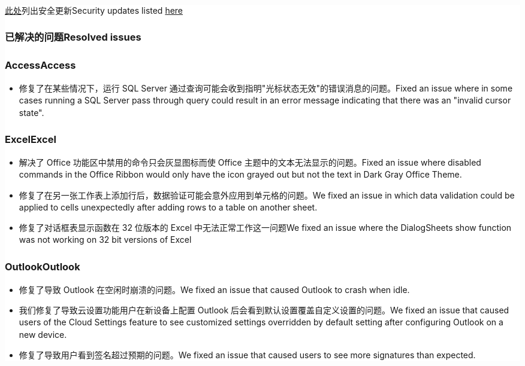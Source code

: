 <span data-ttu-id="9dd0f-109">[此处](https://docs.microsoft.com/officeupdates/microsoft365-apps-security-updates)列出安全更新</span><span class="sxs-lookup"><span data-stu-id="9dd0f-109">Security updates listed [here](https://docs.microsoft.com/officeupdates/microsoft365-apps-security-updates)</span></span>


[//]: # (请勿移除错误详细信息内容开头)

### <a name="resolved-issues"></a><span data-ttu-id="9dd0f-111">已解决的问题</span><span class="sxs-lookup"><span data-stu-id="9dd0f-111">Resolved issues</span></span>
### <a name="access"></a><span data-ttu-id="9dd0f-112">Access</span><span class="sxs-lookup"><span data-stu-id="9dd0f-112">Access</span></span>

- <span data-ttu-id="9dd0f-113">修复了在某些情况下，运行 SQL Server 通过查询可能会收到指明"光标状态无效"的错误消息的问题。</span><span class="sxs-lookup"><span data-stu-id="9dd0f-113">Fixed an issue where in some cases running a SQL Server pass through query could result in an error message indicating that there was an "invalid cursor state".</span></span>


### <a name="excel"></a><span data-ttu-id="9dd0f-114">Excel</span><span class="sxs-lookup"><span data-stu-id="9dd0f-114">Excel</span></span>

- <span data-ttu-id="9dd0f-115">解决了 Office 功能区中禁用的命令只会灰显图标而使 Office 主题中的文本无法显示的问题。</span><span class="sxs-lookup"><span data-stu-id="9dd0f-115">Fixed an issue where disabled commands in the Office Ribbon would only have the icon grayed out but not the text in Dark Gray Office Theme.</span></span>


- <span data-ttu-id="9dd0f-116">修复了在另一张工作表上添加行后，数据验证可能会意外应用到单元格的问题。</span><span class="sxs-lookup"><span data-stu-id="9dd0f-116">We fixed an issue in which data validation could be applied to cells unexpectedly after adding rows to a table on another sheet.</span></span>


- <span data-ttu-id="9dd0f-117">修复了对话框表显示函数在 32 位版本的 Excel 中无法正常工作这一问题</span><span class="sxs-lookup"><span data-stu-id="9dd0f-117">We fixed an issue where the DialogSheets show function was not working on 32 bit versions of Excel</span></span>


### <a name="outlook"></a><span data-ttu-id="9dd0f-118">Outlook</span><span class="sxs-lookup"><span data-stu-id="9dd0f-118">Outlook</span></span>

- <span data-ttu-id="9dd0f-119">修复了导致 Outlook 在空闲时崩溃的问题。</span><span class="sxs-lookup"><span data-stu-id="9dd0f-119">We fixed an issue that caused Outlook to crash when idle.</span></span>


- <span data-ttu-id="9dd0f-120">我们修复了导致云设置功能用户在新设备上配置 Outlook 后会看到默认设置覆盖自定义设置的问题。</span><span class="sxs-lookup"><span data-stu-id="9dd0f-120">We fixed an issue that caused users of the Cloud Settings feature to see customized settings overridden by default setting after configuring Outlook on a new device.</span></span>


- <span data-ttu-id="9dd0f-121">修复了导致用户看到签名超过预期的问题。</span><span class="sxs-lookup"><span data-stu-id="9dd0f-121">We fixed an issue that caused users to see more signatures than expected.</span></span>


[//]: # (请勿移除错误详细信息内容结尾)
[//]: # (请勿移除功能详细信息内容开头)
[//]: # (请勿移除功能详细信息内容结尾)
[//]: # (请勿移除错误详细信息内容结尾)
[//]: # (请勿删除 Bug 详细信息内容结尾)
[//]: # (请勿移除错误详细信息内容结尾)
[//]: # (请勿移除错误详细信息内容结尾)